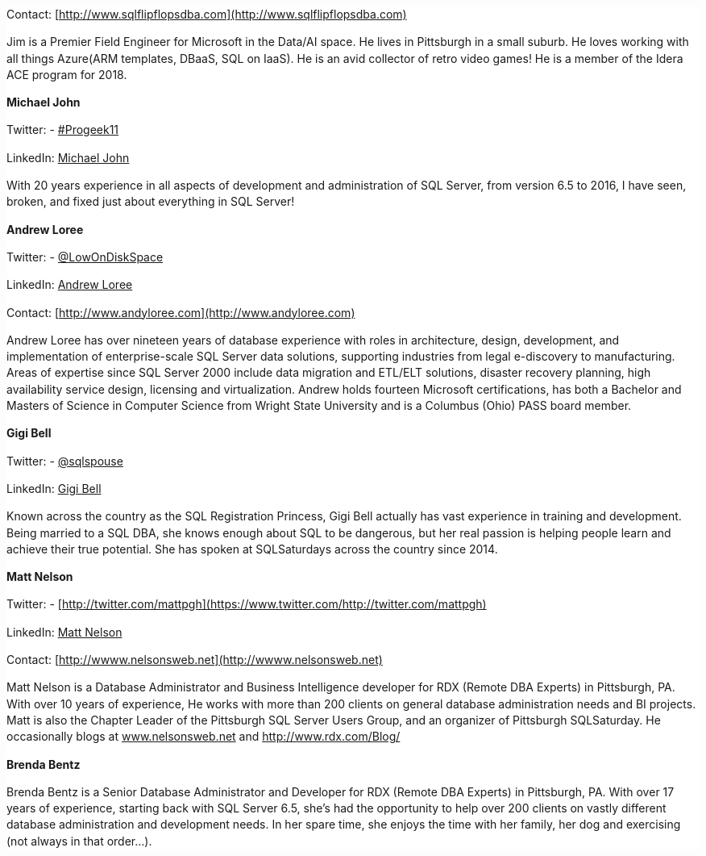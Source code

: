 Contact: [http://www.sqlflipflopsdba.com](http://www.sqlflipflopsdba.com)
 
Jim is a Premier Field Engineer for Microsoft in the Data/AI space.  He lives in Pittsburgh in a small suburb.  He loves working with all things Azure(ARM templates, DBaaS, SQL on IaaS).  He is an avid collector of retro video games! He is a member of the Idera ACE program for 2018.
 
**Michael John**
 
Twitter:  - [#Progeek11](https://www.twitter.com/#Progeek11)
 
LinkedIn: [Michael John](https://www.linkedin.com/in/michael-john-3403b45/)
 
With 20 years experience in all aspects of development and administration of SQL Server, from version 6.5 to 2016, I have seen, broken, and fixed just about everything in SQL Server!
 
**Andrew Loree**
 
Twitter:  - [@LowOnDiskSpace](https://www.twitter.com/@LowOnDiskSpace)
 
LinkedIn: [Andrew Loree](https://www.linkedin.com/in/andrewloree)
 
Contact: [http://www.andyloree.com](http://www.andyloree.com)
 
Andrew Loree has over nineteen years of database experience with roles in architecture, design, development, and implementation of enterprise-scale SQL Server data solutions, supporting industries from legal e-discovery to manufacturing. Areas of expertise since SQL 
Server 2000 include data migration and ETL/ELT solutions, disaster recovery planning, high availability service design, licensing and virtualization. Andrew holds fourteen Microsoft certifications, has both a  Bachelor and Masters of Science in Computer Science from Wright State University and is a Columbus (Ohio) PASS board member.
 
**Gigi Bell**
 
Twitter:  - [@sqlspouse](https://www.twitter.com/@sqlspouse)
 
LinkedIn: [Gigi Bell](https://www.linkedin.com/in/gehan-bell-bab55293)
 
Known across the country as the SQL Registration Princess, Gigi Bell actually has vast experience in training and development. Being married to a SQL DBA, she knows enough about SQL to be dangerous, but her real passion is helping people learn and achieve their true potential. She has spoken at SQLSaturdays across the country since 2014.
 
**Matt Nelson**
 
Twitter:  - [http://twitter.com/mattpgh](https://www.twitter.com/http://twitter.com/mattpgh)
 
LinkedIn: [Matt Nelson](https://www.linkedin.com/in/mattpgh)
 
Contact: [http://wwww.nelsonsweb.net](http://wwww.nelsonsweb.net)
 
Matt Nelson is a Database Administrator and Business Intelligence developer for RDX (Remote DBA Experts) in Pittsburgh, PA. With over 10 years of experience, He works with more than 200 clients on general database administration needs and BI projects. Matt is also the Chapter Leader of the Pittsburgh SQL Server Users Group, and an organizer of Pittsburgh SQLSaturday. He occasionally blogs at www.nelsonsweb.net and http://www.rdx.com/Blog/
 
**Brenda Bentz**
 
Brenda Bentz is a Senior Database Administrator and Developer for RDX (Remote DBA Experts) in Pittsburgh, PA. With over 17 years of experience, starting back with SQL Server 6.5, she’s had the opportunity to help over 200 clients on vastly different database administration and development needs. In her spare time, she enjoys the time with her family, her dog and exercising (not always in that order…).
 